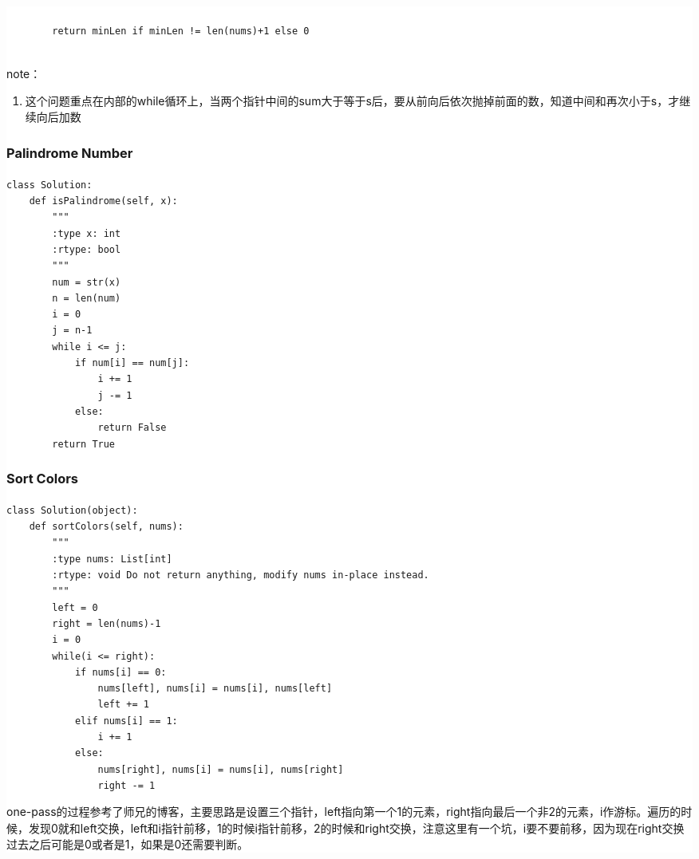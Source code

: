 ```
                
        return minLen if minLen != len(nums)+1 else 0
        
```
note：
1. 这个问题重点在内部的while循环上，当两个指针中间的sum大于等于s后，要从前向后依次抛掉前面的数，知道中间和再次小于s，才继续向后加数

### Palindrome Number

```
class Solution:
    def isPalindrome(self, x):
        """
        :type x: int
        :rtype: bool
        """
        num = str(x)
        n = len(num)
        i = 0
        j = n-1
        while i <= j:
            if num[i] == num[j]:
                i += 1
                j -= 1
            else:
                return False
        return True
```


### Sort Colors
```
class Solution(object):
    def sortColors(self, nums):
        """
        :type nums: List[int]
        :rtype: void Do not return anything, modify nums in-place instead.
        """
        left = 0
        right = len(nums)-1
        i = 0
        while(i <= right):
            if nums[i] == 0:
                nums[left], nums[i] = nums[i], nums[left]
                left += 1
            elif nums[i] == 1:
                i += 1
            else:
                nums[right], nums[i] = nums[i], nums[right]
                right -= 1
```
one-pass的过程参考了师兄的博客，主要思路是设置三个指针，left指向第一个1的元素，right指向最后一个非2的元素，i作游标。遍历的时候，发现0就和left交换，left和i指针前移，1的时候i指针前移，2的时候和right交换，注意这里有一个坑，i要不要前移，因为现在right交换过去之后可能是0或者是1，如果是0还需要判断。
